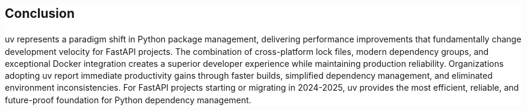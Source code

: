 ## Conclusion

uv represents a paradigm shift in Python package management, delivering performance improvements that fundamentally change development velocity for FastAPI projects. The combination of cross-platform lock files, modern dependency groups, and exceptional Docker integration creates a superior developer experience while maintaining production reliability. Organizations adopting uv report immediate productivity gains through faster builds, simplified dependency management, and eliminated environment inconsistencies. For FastAPI projects starting or migrating in 2024-2025, uv provides the most efficient, reliable, and future-proof foundation for Python dependency management.
